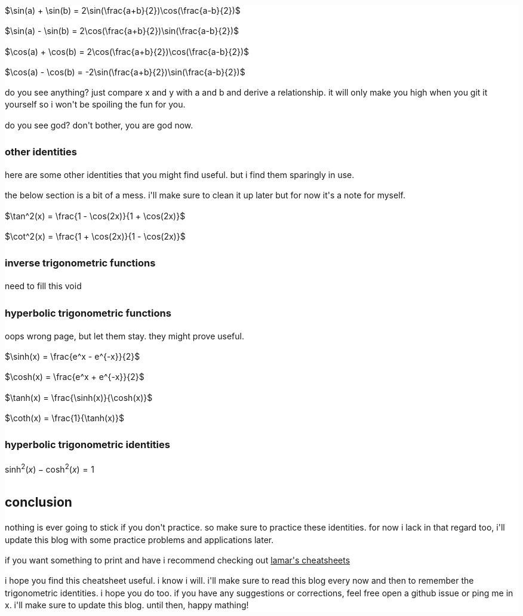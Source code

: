 $\sin(a) + \sin(b) = 2\sin(\frac{a+b}{2})\cos(\frac{a-b}{2})$

$\sin(a) - \sin(b) = 2\cos(\frac{a+b}{2})\sin(\frac{a-b}{2})$

$\cos(a) + \cos(b) = 2\cos(\frac{a+b}{2})\cos(\frac{a-b}{2})$

$\cos(a) - \cos(b) = -2\sin(\frac{a+b}{2})\sin(\frac{a-b}{2})$

do you see anything? just compare x and y with a and b and derive a relationship. it will only make you high when you git it yourself so i won't be spoiling the fun for you.

do you see god? don't bother, you are god now.

### other identities

here are some other identities that you might find useful. but i find them sparingly in use.

the below section is a bit of a mess. i'll make sure to clean it up later but for now it's a note for myself.

$\tan^2(x) = \frac{1 - \cos(2x)}{1 + \cos(2x)}$

$\cot^2(x) = \frac{1 + \cos(2x)}{1 - \cos(2x)}$

### inverse trigonometric functions

need to fill this void

### hyperbolic trigonometric functions

oops wrong page, but let them stay. they might prove useful.

$\sinh(x) = \frac{e^x - e^{-x}}{2}$

$\cosh(x) = \frac{e^x + e^{-x}}{2}$

$\tanh(x) = \frac{\sinh(x)}{\cosh(x)}$

$\coth(x) = \frac{1}{\tanh(x)}$

### hyperbolic trigonometric identities

$\sinh^2(x) - \cosh^2(x) = 1$

## conclusion

nothing is ever going to stick if you don't practice. so make sure to practice these identities. for now i lack in that regard too, i'll update this blog with some practice problems and applications later.

if you want something to print and have i recommend checking out [lamar's cheatsheets](https://tutorial.math.lamar.edu/Extras/CheatSheets_Tables.aspx)

i hope you find this cheatsheet useful. i know i will. i'll make sure to read this blog every now and then to remember the trigonometric identities. i hope you do too. if you have any suggestions or corrections, feel free open a github issue or ping me in x. i'll make sure to update this blog. until then, happy mathing!
